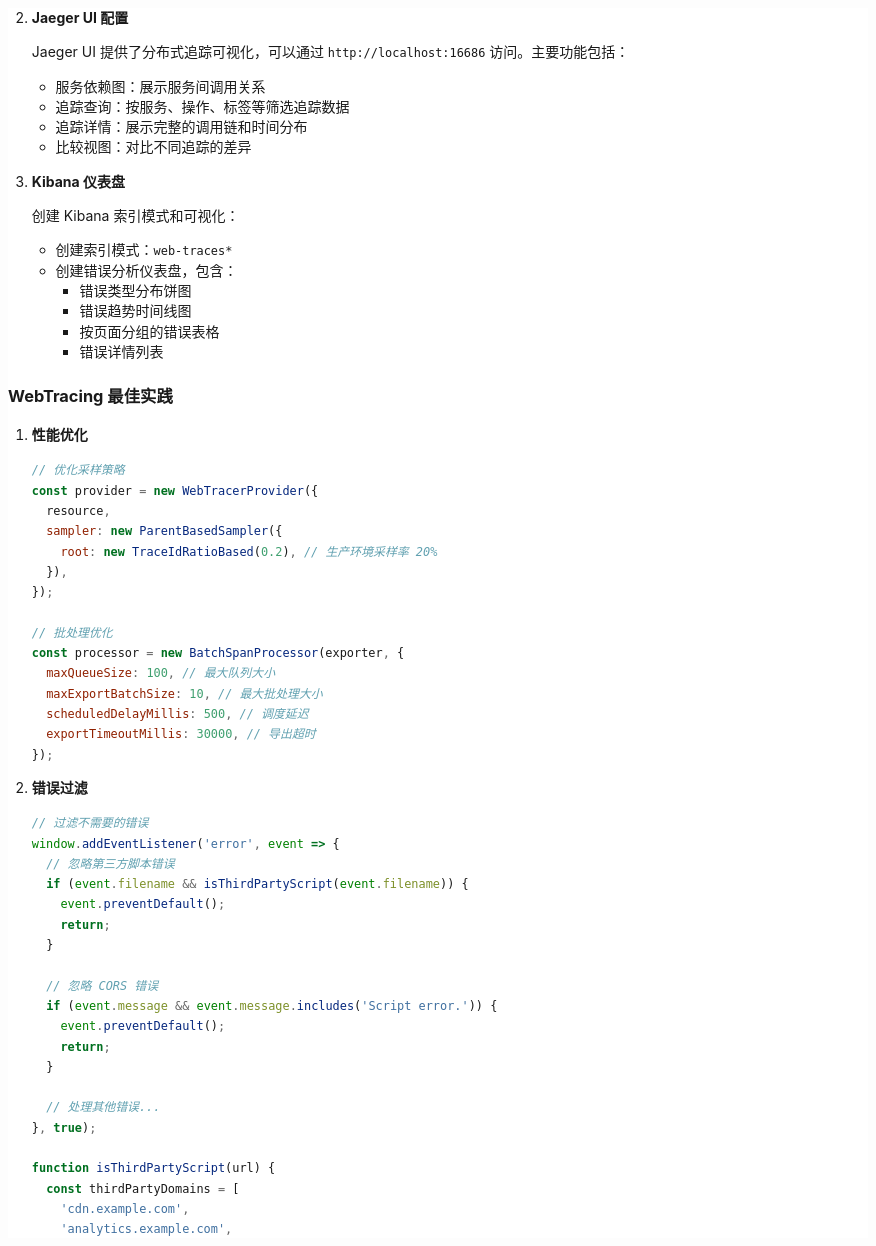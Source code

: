    ```json
   ```

2. **Jaeger UI 配置**

   Jaeger UI 提供了分布式追踪可视化，可以通过 `http://localhost:16686` 访问。主要功能包括：

   - 服务依赖图：展示服务间调用关系
   - 追踪查询：按服务、操作、标签等筛选追踪数据
   - 追踪详情：展示完整的调用链和时间分布
   - 比较视图：对比不同追踪的差异

3. **Kibana 仪表盘**

   创建 Kibana 索引模式和可视化：

   - 创建索引模式：`web-traces*`
   - 创建错误分析仪表盘，包含：
     - 错误类型分布饼图
     - 错误趋势时间线图
     - 按页面分组的错误表格
     - 错误详情列表

### WebTracing 最佳实践

1. **性能优化**

   ```javascript
   // 优化采样策略
   const provider = new WebTracerProvider({
     resource,
     sampler: new ParentBasedSampler({
       root: new TraceIdRatioBased(0.2), // 生产环境采样率 20%
     }),
   });
   
   // 批处理优化
   const processor = new BatchSpanProcessor(exporter, {
     maxQueueSize: 100, // 最大队列大小
     maxExportBatchSize: 10, // 最大批处理大小
     scheduledDelayMillis: 500, // 调度延迟
     exportTimeoutMillis: 30000, // 导出超时
   });
   ```

2. **错误过滤**

   ```javascript
   // 过滤不需要的错误
   window.addEventListener('error', event => {
     // 忽略第三方脚本错误
     if (event.filename && isThirdPartyScript(event.filename)) {
       event.preventDefault();
       return;
     }
     
     // 忽略 CORS 错误
     if (event.message && event.message.includes('Script error.')) {
       event.preventDefault();
       return;
     }
     
     // 处理其他错误...
   }, true);
   
   function isThirdPartyScript(url) {
     const thirdPartyDomains = [
       'cdn.example.com',
       'analytics.example.com',
   ```